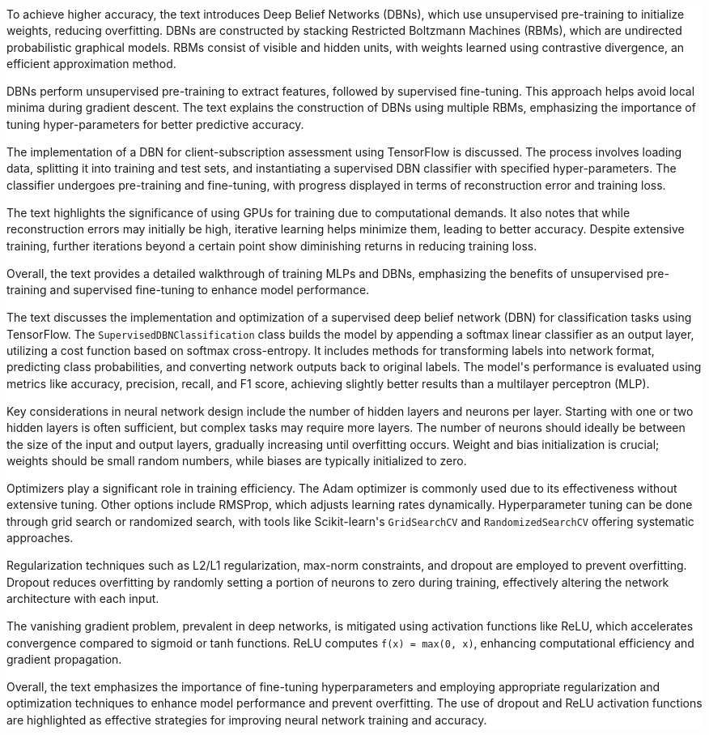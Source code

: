 To achieve higher accuracy, the text introduces Deep Belief Networks (DBNs), which use unsupervised pre-training to initialize weights, reducing overfitting. DBNs are constructed by stacking Restricted Boltzmann Machines (RBMs), which are undirected probabilistic graphical models. RBMs consist of visible and hidden units, with weights learned using contrastive divergence, an efficient approximation method.

DBNs perform unsupervised pre-training to extract features, followed by supervised fine-tuning. This approach helps avoid local minima during gradient descent. The text explains the construction of DBNs using multiple RBMs, emphasizing the importance of tuning hyper-parameters for better predictive accuracy.

The implementation of a DBN for client-subscription assessment using TensorFlow is discussed. The process involves loading data, splitting it into training and test sets, and instantiating a supervised DBN classifier with specified hyper-parameters. The classifier undergoes pre-training and fine-tuning, with progress displayed in terms of reconstruction error and training loss.

The text highlights the significance of using GPUs for training due to computational demands. It also notes that while reconstruction errors may initially be high, iterative learning helps minimize them, leading to better accuracy. Despite extensive training, further iterations beyond a certain point show diminishing returns in reducing training loss.

Overall, the text provides a detailed walkthrough of training MLPs and DBNs, emphasizing the benefits of unsupervised pre-training and supervised fine-tuning to enhance model performance.



The text discusses the implementation and optimization of a supervised deep belief network (DBN) for classification tasks using TensorFlow. The `SupervisedDBNClassification` class builds the model by appending a softmax linear classifier as an output layer, utilizing a cost function based on softmax cross-entropy. It includes methods for transforming labels into network format, predicting class probabilities, and converting network outputs back to original labels. The model's performance is evaluated using metrics like accuracy, precision, recall, and F1 score, achieving slightly better results than a multilayer perceptron (MLP).

Key considerations in neural network design include the number of hidden layers and neurons per layer. Starting with one or two hidden layers is often sufficient, but complex tasks may require more layers. The number of neurons should ideally be between the size of the input and output layers, gradually increasing until overfitting occurs. Weight and bias initialization is crucial; weights should be small random numbers, while biases are typically initialized to zero.

Optimizers play a significant role in training efficiency. The Adam optimizer is commonly used due to its effectiveness without extensive tuning. Other options include RMSProp, which adjusts learning rates dynamically. Hyperparameter tuning can be done through grid search or randomized search, with tools like Scikit-learn's `GridSearchCV` and `RandomizedSearchCV` offering systematic approaches.

Regularization techniques such as L2/L1 regularization, max-norm constraints, and dropout are employed to prevent overfitting. Dropout reduces overfitting by randomly setting a portion of neurons to zero during training, effectively altering the network architecture with each input.

The vanishing gradient problem, prevalent in deep networks, is mitigated using activation functions like ReLU, which accelerates convergence compared to sigmoid or tanh functions. ReLU computes `f(x) = max(0, x)`, enhancing computational efficiency and gradient propagation.

Overall, the text emphasizes the importance of fine-tuning hyperparameters and employing appropriate regularization and optimization techniques to enhance model performance and prevent overfitting. The use of dropout and ReLU activation functions are highlighted as effective strategies for improving neural network training and accuracy.
